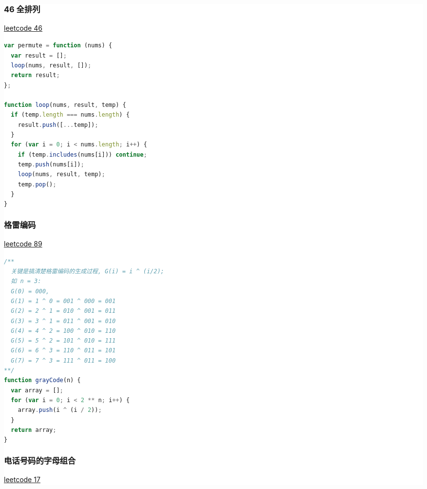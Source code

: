 ### 46 全排列

[leetcode 46](https://leetcode-cn.com/problems/permutations/)

```js
var permute = function (nums) {
  var result = [];
  loop(nums, result, []);
  return result;
};

function loop(nums, result, temp) {
  if (temp.length === nums.length) {
    result.push([...temp]);
  }
  for (var i = 0; i < nums.length; i++) {
    if (temp.includes(nums[i])) continue;
    temp.push(nums[i]);
    loop(nums, result, temp);
    temp.pop();
  }
}
```

### 格雷编码

[leetcode 89](https://leetcode-cn.com/problems/gray-code/)

```js
/**
  关键是搞清楚格雷编码的生成过程, G(i) = i ^ (i/2);
  如 n = 3:
  G(0) = 000,
  G(1) = 1 ^ 0 = 001 ^ 000 = 001
  G(2) = 2 ^ 1 = 010 ^ 001 = 011
  G(3) = 3 ^ 1 = 011 ^ 001 = 010
  G(4) = 4 ^ 2 = 100 ^ 010 = 110
  G(5) = 5 ^ 2 = 101 ^ 010 = 111
  G(6) = 6 ^ 3 = 110 ^ 011 = 101
  G(7) = 7 ^ 3 = 111 ^ 011 = 100
**/
function grayCode(n) {
  var array = [];
  for (var i = 0; i < 2 ** n; i++) {
    array.push(i ^ (i / 2));
  }
  return array;
}
```

### 电话号码的字母组合

[leetcode 17](https://leetcode-cn.com/problems/letter-combinations-of-a-phone-number/)
